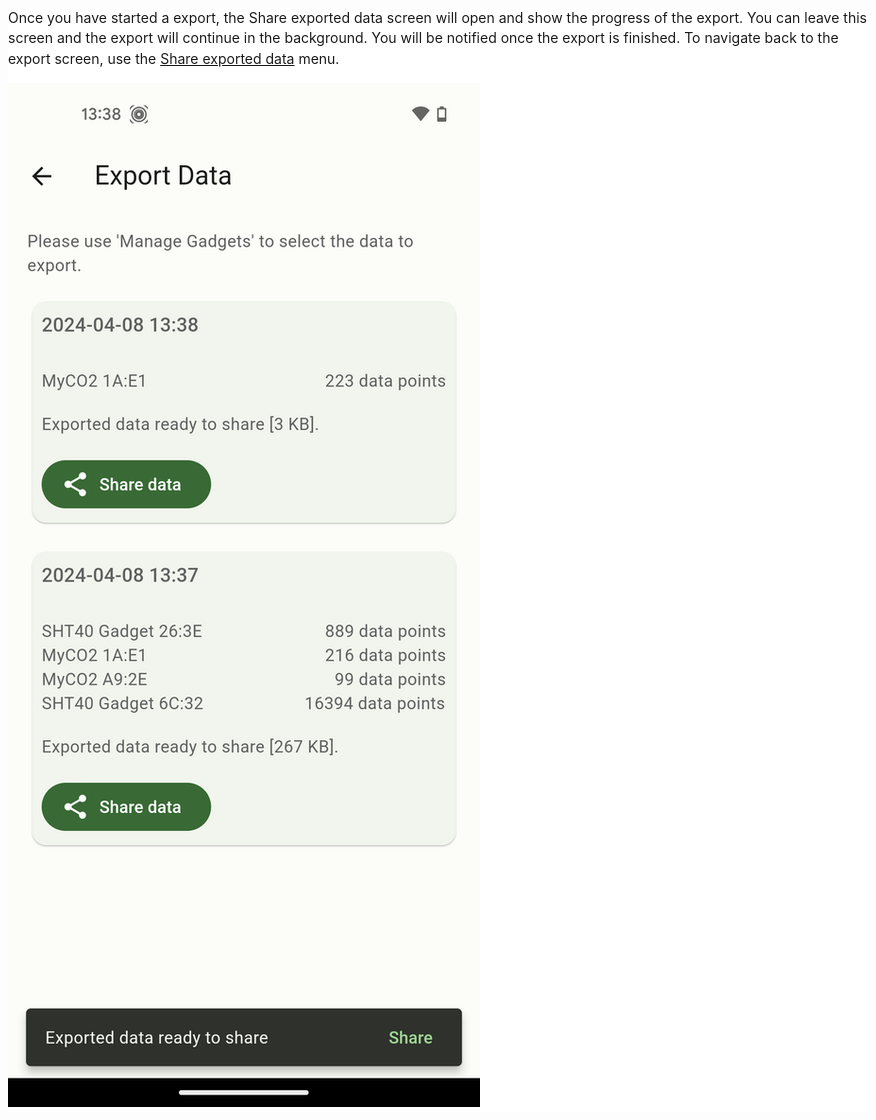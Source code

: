 Once you have started a export, the Share exported data screen will open and show the progress of the export.
You can leave this screen and the export will continue in the background. You will be notified once the export is finished.
To navigate back to the export screen, use the [Share exported data](#share-exported-data) menu.

![Share exported data](images/Export%20Overview.png ":size=20%")
